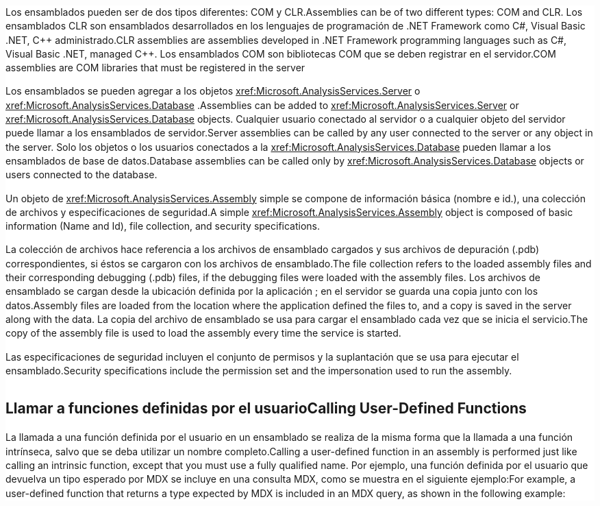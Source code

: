  <span data-ttu-id="87bbb-119">Los ensamblados pueden ser de dos tipos diferentes: COM y CLR.</span><span class="sxs-lookup"><span data-stu-id="87bbb-119">Assemblies can be of two different types: COM and CLR.</span></span> <span data-ttu-id="87bbb-120">Los ensamblados CLR son ensamblados desarrollados en los lenguajes de programación de .NET Framework como C#, Visual Basic .NET, C++ administrado.</span><span class="sxs-lookup"><span data-stu-id="87bbb-120">CLR assemblies are assemblies developed in .NET Framework programming languages such as C#, Visual Basic .NET, managed C++.</span></span> <span data-ttu-id="87bbb-121">Los ensamblados COM son bibliotecas COM que se deben registrar en el servidor.</span><span class="sxs-lookup"><span data-stu-id="87bbb-121">COM assemblies are COM libraries that must be registered in the server</span></span>  
  
 <span data-ttu-id="87bbb-122">Los ensamblados se pueden agregar a los objetos <xref:Microsoft.AnalysisServices.Server> o <xref:Microsoft.AnalysisServices.Database> .</span><span class="sxs-lookup"><span data-stu-id="87bbb-122">Assemblies can be added to <xref:Microsoft.AnalysisServices.Server> or <xref:Microsoft.AnalysisServices.Database> objects.</span></span> <span data-ttu-id="87bbb-123">Cualquier usuario conectado al servidor o a cualquier objeto del servidor puede llamar a los ensamblados de servidor.</span><span class="sxs-lookup"><span data-stu-id="87bbb-123">Server assemblies can be called by any user connected to the server or any object in the server.</span></span> <span data-ttu-id="87bbb-124">Solo los objetos o los usuarios conectados a la <xref:Microsoft.AnalysisServices.Database> pueden llamar a los ensamblados de base de datos.</span><span class="sxs-lookup"><span data-stu-id="87bbb-124">Database assemblies can be called only by <xref:Microsoft.AnalysisServices.Database> objects or users connected to the database.</span></span>  
  
 <span data-ttu-id="87bbb-125">Un objeto de <xref:Microsoft.AnalysisServices.Assembly> simple se compone de información básica (nombre e id.), una colección de archivos y especificaciones de seguridad.</span><span class="sxs-lookup"><span data-stu-id="87bbb-125">A simple <xref:Microsoft.AnalysisServices.Assembly> object is composed of basic information (Name and Id), file collection, and security specifications.</span></span>  
  
 <span data-ttu-id="87bbb-126">La colección de archivos hace referencia a los archivos de ensamblado cargados y sus archivos de depuración (.pdb) correspondientes, si éstos se cargaron con los archivos de ensamblado.</span><span class="sxs-lookup"><span data-stu-id="87bbb-126">The file collection refers to the loaded assembly files and their corresponding debugging (.pdb) files, if the debugging files were loaded with the assembly files.</span></span> <span data-ttu-id="87bbb-127">Los archivos de ensamblado se cargan desde la ubicación definida por la aplicación ; en el servidor se guarda una copia junto con los datos.</span><span class="sxs-lookup"><span data-stu-id="87bbb-127">Assembly files are loaded from the location where the application defined the files to, and a copy is saved in the server along with the data.</span></span> <span data-ttu-id="87bbb-128">La copia del archivo de ensamblado se usa para cargar el ensamblado cada vez que se inicia el servicio.</span><span class="sxs-lookup"><span data-stu-id="87bbb-128">The copy of the assembly file is used to load the assembly every time the service is started.</span></span>  
  
 <span data-ttu-id="87bbb-129">Las especificaciones de seguridad incluyen el conjunto de permisos y la suplantación que se usa para ejecutar el ensamblado.</span><span class="sxs-lookup"><span data-stu-id="87bbb-129">Security specifications include the permission set and the impersonation used to run the assembly.</span></span>  
  
## <a name="calling-user-defined-functions"></a><span data-ttu-id="87bbb-130">Llamar a funciones definidas por el usuario</span><span class="sxs-lookup"><span data-stu-id="87bbb-130">Calling User-Defined Functions</span></span>  
 <span data-ttu-id="87bbb-131">La llamada a una función definida por el usuario en un ensamblado se realiza de la misma forma que la llamada a una función intrínseca, salvo que se deba utilizar un nombre completo.</span><span class="sxs-lookup"><span data-stu-id="87bbb-131">Calling a user-defined function in an assembly is performed just like calling an intrinsic function, except that you must use a fully qualified name.</span></span> <span data-ttu-id="87bbb-132">Por ejemplo, una función definida por el usuario que devuelva un tipo esperado por MDX se incluye en una consulta MDX, como se muestra en el siguiente ejemplo:</span><span class="sxs-lookup"><span data-stu-id="87bbb-132">For example, a user-defined function that returns a type expected by MDX is included in an MDX query, as shown in the following example:</span></span>  
  